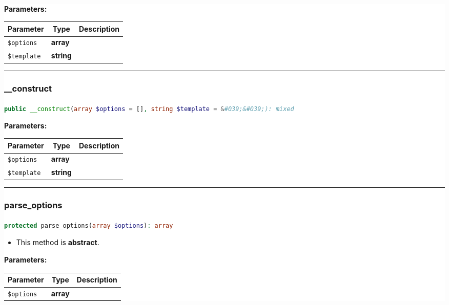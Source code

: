 


**Parameters:**

| Parameter | Type | Description |
|-----------|------|-------------|
| `$options` | **array** |  |
| `$template` | **string** |  |





***

### __construct



```php
public __construct(array $options = [], string $template = &#039;&#039;): mixed
```








**Parameters:**

| Parameter | Type | Description |
|-----------|------|-------------|
| `$options` | **array** |  |
| `$template` | **string** |  |





***

### parse_options



```php
protected parse_options(array $options): array
```




* This method is **abstract**.



**Parameters:**

| Parameter | Type | Description |
|-----------|------|-------------|
| `$options` | **array** |  |
